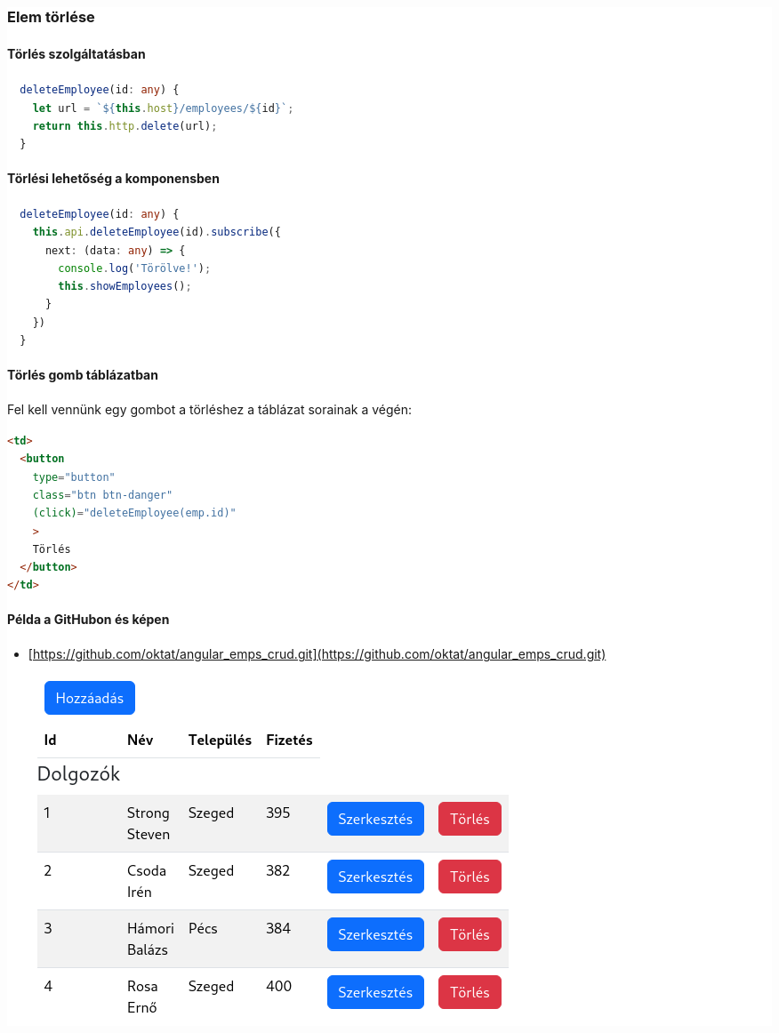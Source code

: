 ### Elem törlése

#### Törlés szolgáltatásban

```typescript
  deleteEmployee(id: any) {
    let url = `${this.host}/employees/${id}`;
    return this.http.delete(url);
  }
```

#### Törlési lehetőség a komponensben

```typescript
  deleteEmployee(id: any) {
    this.api.deleteEmployee(id).subscribe({
      next: (data: any) => {
        console.log('Törölve!');
        this.showEmployees();
      }
    })
  }
```

#### Törlés gomb táblázatban

Fel kell vennünk egy gombot a törléshez a táblázat sorainak a végén:

```html
<td>
  <button 
    type="button"
    class="btn btn-danger"
    (click)="deleteEmployee(emp.id)"
    >
    Törlés
  </button>
</td>
```

#### Példa a GitHubon és képen

* [https://github.com/oktat/angular_emps_crud.git](https://github.com/oktat/angular_emps_crud.git)

![Dolgozók táblázatban](images/table_crud_example.png)
